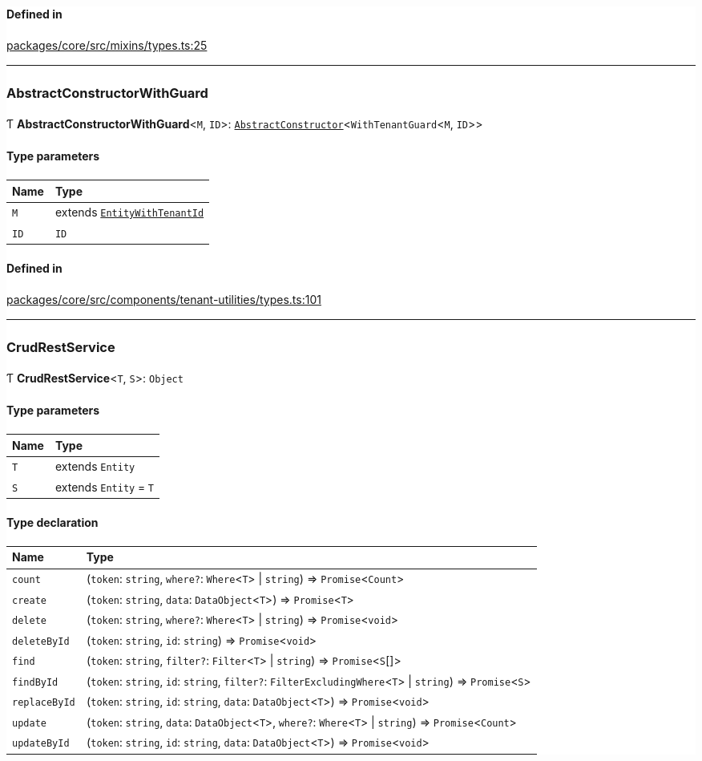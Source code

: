 #### Defined in

[packages/core/src/mixins/types.ts:25](https://github.com/sourcefuse/loopback4-microservice-catalog/blob/93a7f917/packages/core/src/mixins/types.ts#L25)

___

### AbstractConstructorWithGuard

Ƭ **AbstractConstructorWithGuard**<`M`, `ID`\>: [`AbstractConstructor`](modules.md#abstractconstructor)<`WithTenantGuard`<`M`, `ID`\>\>

#### Type parameters

| Name | Type |
| :------ | :------ |
| `M` | extends [`EntityWithTenantId`](modules.md#entitywithtenantid) |
| `ID` | `ID` |

#### Defined in

[packages/core/src/components/tenant-utilities/types.ts:101](https://github.com/sourcefuse/loopback4-microservice-catalog/blob/93a7f917/packages/core/src/components/tenant-utilities/types.ts#L101)

___

### CrudRestService

Ƭ **CrudRestService**<`T`, `S`\>: `Object`

#### Type parameters

| Name | Type |
| :------ | :------ |
| `T` | extends `Entity` |
| `S` | extends `Entity` = `T` |

#### Type declaration

| Name | Type |
| :------ | :------ |
| `count` | (`token`: `string`, `where?`: `Where`<`T`\> \| `string`) => `Promise`<`Count`\> |
| `create` | (`token`: `string`, `data`: `DataObject`<`T`\>) => `Promise`<`T`\> |
| `delete` | (`token`: `string`, `where?`: `Where`<`T`\> \| `string`) => `Promise`<`void`\> |
| `deleteById` | (`token`: `string`, `id`: `string`) => `Promise`<`void`\> |
| `find` | (`token`: `string`, `filter?`: `Filter`<`T`\> \| `string`) => `Promise`<`S`[]\> |
| `findById` | (`token`: `string`, `id`: `string`, `filter?`: `FilterExcludingWhere`<`T`\> \| `string`) => `Promise`<`S`\> |
| `replaceById` | (`token`: `string`, `id`: `string`, `data`: `DataObject`<`T`\>) => `Promise`<`void`\> |
| `update` | (`token`: `string`, `data`: `DataObject`<`T`\>, `where?`: `Where`<`T`\> \| `string`) => `Promise`<`Count`\> |
| `updateById` | (`token`: `string`, `id`: `string`, `data`: `DataObject`<`T`\>) => `Promise`<`void`\> |

